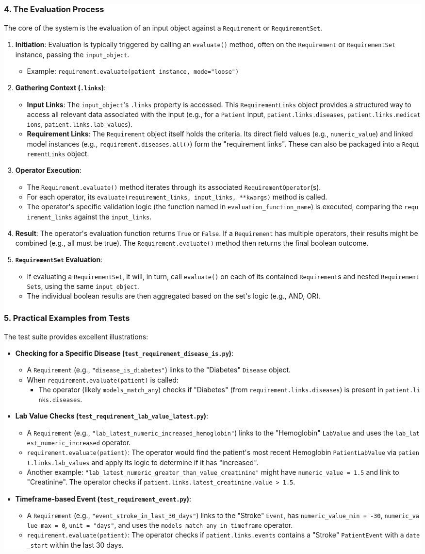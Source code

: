 ### 4. The Evaluation Process

The core of the system is the evaluation of an input object against a `Requirement` or `RequirementSet`.

1.  **Initiation**: Evaluation is typically triggered by calling an `evaluate()` method, often on the `Requirement` or `RequirementSet` instance, passing the `input_object`.
    *   Example: `requirement.evaluate(patient_instance, mode="loose")`

2.  **Gathering Context (`.links`)**:
    *   **Input Links**: The `input_object`'s `.links` property is accessed. This `RequirementLinks` object provides a structured way to access all relevant data associated with the input (e.g., for a `Patient` input, `patient.links.diseases`, `patient.links.medications`, `patient.links.lab_values`).
    *   **Requirement Links**: The `Requirement` object itself holds the criteria. Its direct field values (e.g., `numeric_value`) and linked model instances (e.g., `requirement.diseases.all()`) form the "requirement links". These can also be packaged into a `RequirementLinks` object.

3.  **Operator Execution**:
    *   The `Requirement.evaluate()` method iterates through its associated `RequirementOperator`(s).
    *   For each operator, its `evaluate(requirement_links, input_links, **kwargs)` method is called.
    *   The operator's specific validation logic (the function named in `evaluation_function_name`) is executed, comparing the `requirement_links` against the `input_links`.

4.  **Result**: The operator's evaluation function returns `True` or `False`. If a `Requirement` has multiple operators, their results might be combined (e.g., all must be true). The `Requirement.evaluate()` method then returns the final boolean outcome.

5.  **`RequirementSet` Evaluation**:
    *   If evaluating a `RequirementSet`, it will, in turn, call `evaluate()` on each of its contained `Requirement`s and nested `RequirementSet`s, using the same `input_object`.
    *   The individual boolean results are then aggregated based on the set's logic (e.g., AND, OR).

### 5. Practical Examples from Tests

The test suite provides excellent illustrations:

*   **Checking for a Specific Disease (`test_requirement_disease_is.py`)**:
    *   A `Requirement` (e.g., `"disease_is_diabetes"`) links to the "Diabetes" `Disease` object.
    *   When `requirement.evaluate(patient)` is called:
        *   The operator (likely `models_match_any`) checks if "Diabetes" (from `requirement.links.diseases`) is present in `patient.links.diseases`.

*   **Lab Value Checks (`test_requirement_lab_value_latest.py`)**:
    *   A `Requirement` (e.g., `"lab_latest_numeric_increased_hemoglobin"`) links to the "Hemoglobin" `LabValue` and uses the `lab_latest_numeric_increased` operator.
    *   `requirement.evaluate(patient)`: The operator would find the patient's most recent Hemoglobin `PatientLabValue` via `patient.links.lab_values` and apply its logic to determine if it has "increased".
    *   Another example: `"lab_latest_numeric_greater_than_value_creatinine"` might have `numeric_value = 1.5` and link to "Creatinine". The operator checks if `patient.links.latest_creatinine.value > 1.5`.

*   **Timeframe-based Event (`test_requirement_event.py`)**:
    *   A `Requirement` (e.g., `"event_stroke_in_last_30_days"`) links to the "Stroke" `Event`, has `numeric_value_min = -30`, `numeric_value_max = 0`, `unit = "days"`, and uses the `models_match_any_in_timeframe` operator.
    *   `requirement.evaluate(patient)`: The operator checks if `patient.links.events` contains a "Stroke" `PatientEvent` with a `date_start` within the last 30 days.

